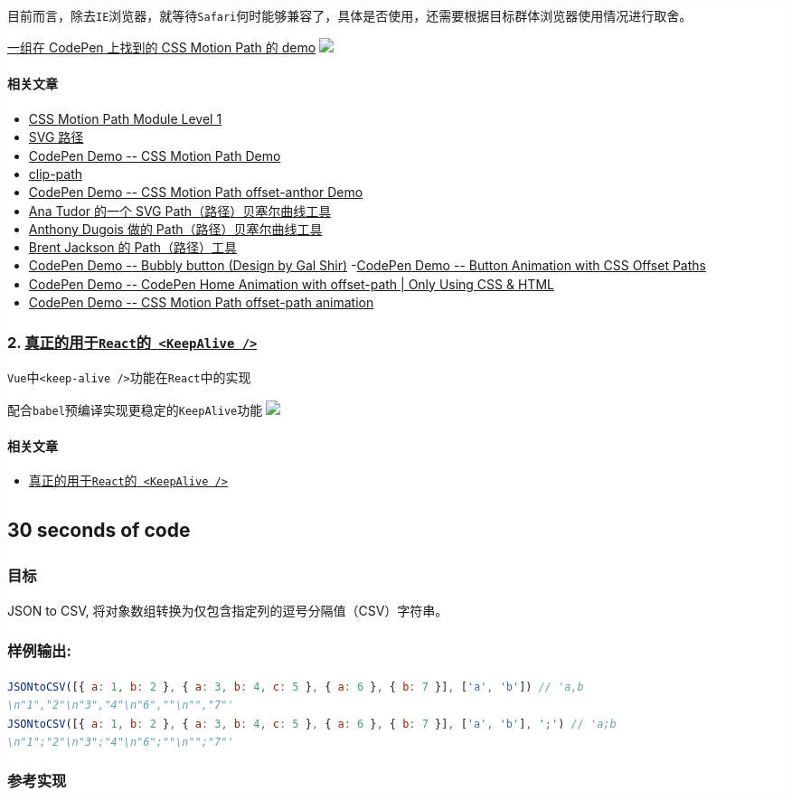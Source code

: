 目前而言，除去`IE`浏览器，就等待`Safari`何时能够兼容了，具体是否使用，还需要根据目标群体浏览器使用情况进行取舍。

[一组在 CodePen 上找到的 CSS Motion Path 的 demo](https://codepen.io/collection/AQWaem)
![](image-kon0qs2u.png)

#### 相关文章

- [CSS Motion Path Module Level 1](https://drafts.fxtf.org/motion-1/)
- [SVG 路径](https://developer.mozilla.org/zh-CN/docs/Web/SVG/Tutorial/Paths)
- [CodePen Demo -- CSS Motion Path Demo](https://codepen.io/Chokcoco/pen/gOgqoem)
- [clip-path](https://developer.mozilla.org/zh-CN/docs/Web/CSS/clip-path)
- [CodePen Demo -- CSS Motion Path offset-anthor Demo](https://codepen.io/Chokcoco/pen/poRGZeE)
- [Ana Tudor 的一个 SVG Path（路径）贝塞尔曲线工具](https://codepen.io/thebabydino/pen/EKLNvZ)
- [Anthony Dugois 做的 Path（路径）贝塞尔曲线工具](https://codepen.io/anthonydugois/pen/mewdyZ)
- [Brent Jackson 的 Path（路径）工具](https://jxnblk.github.io/paths/?d=M8%2048%20L28%2036%20L56%2048%20L48%2028%20L60%2014%20L32%2012%20L16%2020%20Z)
- [CodePen Demo -- Bubbly button (Design by Gal Shir)](https://codepen.io/Chokcoco/pen/bGGMLdd) -[CodePen Demo -- Button Animation with CSS Offset Paths](https://codepen.io/Chokcoco/pen/xxgMPzJ)
- [CodePen Demo -- CodePen Home Animation with offset-path | Only Using CSS & HTML](https://codepen.io/ahmadbassamemran/pen/bXByBv)
- [CodePen Demo -- CSS Motion Path offset-path animation](https://codepen.io/Chokcoco/pen/dyNaZea)

### 2. [真正的用于`React`的` <KeepAlive />`](https://github.com/CJY0208/react-activation/blob/master/README_CN.md)

`Vue`中`<keep-alive />`功能在`React`中的实现

配合`babel`预编译实现更稳定的`KeepAlive`功能
![](https://github.com/CJY0208/react-activation/raw/master/docs/basicReactActivation.gif)

#### 相关文章

- [真正的用于`React`的` <KeepAlive />`](https://github.com/CJY0208/react-activation/blob/master/README_CN.md)

## 30 seconds of code

### 目标

JSON to CSV, 将对象数组转换为仅包含指定列的逗号分隔值（CSV）字符串。

### 样例输出:

```js
JSONtoCSV([{ a: 1, b: 2 }, { a: 3, b: 4, c: 5 }, { a: 6 }, { b: 7 }], ['a', 'b']) // 'a,b\n"1","2"\n"3","4"\n"6",""\n"","7"'
JSONtoCSV([{ a: 1, b: 2 }, { a: 3, b: 4, c: 5 }, { a: 6 }, { b: 7 }], ['a', 'b'], ';') // 'a;b\n"1";"2"\n"3";"4"\n"6";""\n"";"7"'
```

### 参考实现
